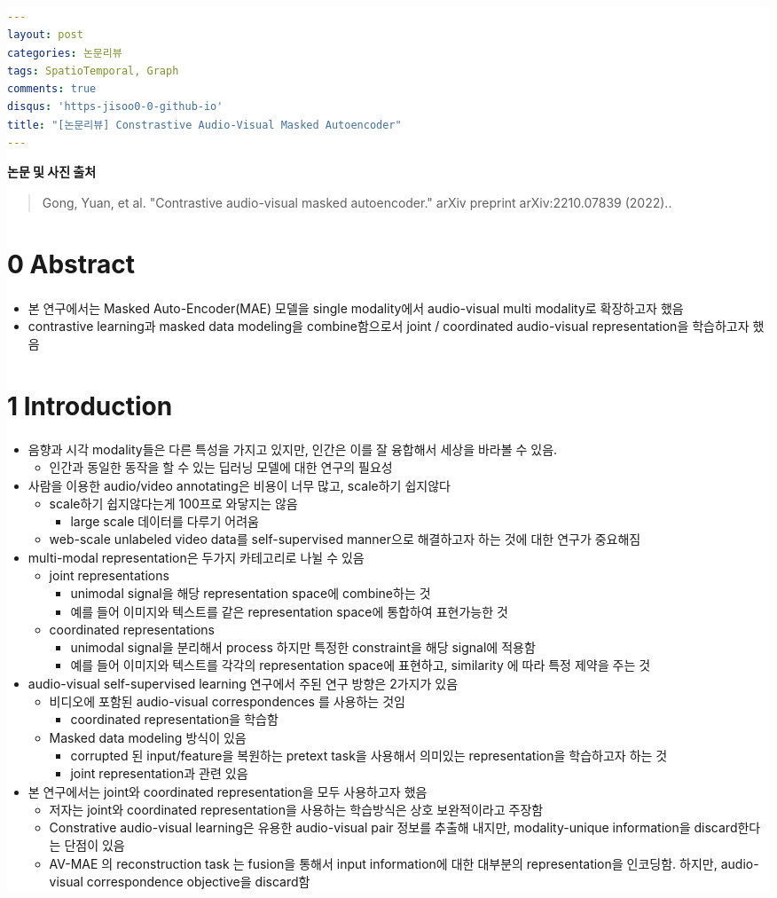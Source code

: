 ```yaml
---
layout: post
categories: 논문리뷰
tags: SpatioTemporal, Graph
comments: true
disqus: 'https-jisoo0-0-github-io' 
title: "[논문리뷰] Constrastive Audio-Visual Masked Autoencoder"
---
```




**논문 및 사진 출처**
>Gong, Yuan, et al. "Contrastive audio-visual masked autoencoder." arXiv preprint arXiv:2210.07839 (2022)..    


# 0 Abstract

- 본 연구에서는 Masked Auto-Encoder(MAE) 모델을 single modality에서 audio-visual multi modality로 확장하고자 했음
- contrastive learning과 masked data modeling을 combine함으로서 joint / coordinated audio-visual representation을 학습하고자 했음

# 1 Introduction

- 음향과 시각 modality들은 다른 특성을 가지고 있지만, 인간은 이를 잘 융합해서 세상을 바라볼 수 있음.
    - 인간과 동일한 동작을 할 수 있는 딥러닝 모델에 대한 연구의 필요성
- 사람을 이용한 audio/video annotating은 비용이 너무 많고, scale하기 쉽지않다
    - scale하기 쉽지않다는게 100프로 와닿지는 않음
        - large scale 데이터를 다루기 어려움
    - web-scale unlabeled video data를 self-supervised manner으로 해결하고자 하는 것에 대한 연구가 중요해짐
- multi-modal representation은 두가지 카테고리로 나뉠 수 있음
    - joint representations
        - unimodal signal을 해당 representation space에 combine하는 것
        - 예를 들어 이미지와 텍스트를 같은 representation space에 통합하여 표현가능한 것
    - coordinated representations
        - unimodal signal을 분리해서 process 하지만 특정한 constraint을 해당 signal에 적용함
        - 예를 들어 이미지와 텍스트를 각각의 representation space에 표현하고, similarity 에 따라 특정 제약을 주는 것
- audio-visual self-supervised learning 연구에서 주된 연구 방향은 2가지가 있음
    - 비디오에 포함된 audio-visual correspondences 를 사용하는 것임
        - coordinated representation을 학습함
    - Masked data modeling 방식이 있음
        - corrupted 된 input/feature을 복원하는 pretext task을 사용해서 의미있는 representation을 학습하고자 하는 것
        - joint representation과 관련 있음
- 본 연구에서는 joint와 coordinated representation을 모두 사용하고자 했음
    - 저자는 joint와 coordinated representation을 사용하는 학습방식은 상호 보완적이라고 주장함
    - Constrative audio-visual learning은 유용한 audio-visual pair 정보를 추출해 내지만, modality-unique information을 discard한다는 단점이 있음
    - AV-MAE 의 reconstruction task 는 fusion을 통해서 input information에 대한 대부분의 representation을 인코딩함. 하지만, audio-visual correspondence objective을 discard함
        

[jekyll-docs]: http://jekyllrb.com/docs/home
[jekyll-gh]:   https://github.com/jekyll/jekyll
[jekyll-talk]: https://talk.jekyllrb.com/